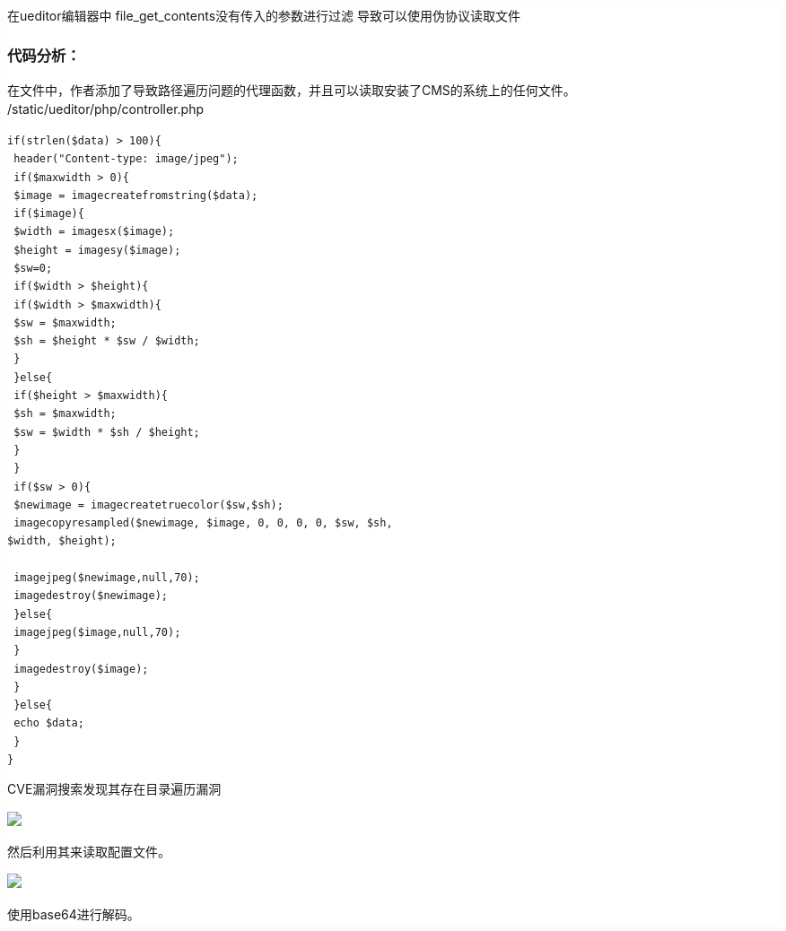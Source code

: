 在ueditor编辑器中 file_get_contents没有传⼊的参数进⾏过滤 导致可以使⽤伪协议读取⽂件  
### 代码分析：  
  
在文件中，作者添加了导致路径遍历问题的代理函数，并且可以读取安装了CMS的系统上的任何文件。  
/static/ueditor/php/controller.php  
```
if(strlen($data) > 100){
 header("Content-type: image/jpeg");
 if($maxwidth > 0){
 $image = imagecreatefromstring($data);
 if($image){
 $width = imagesx($image);
 $height = imagesy($image);
 $sw=0;
 if($width > $height){
 if($width > $maxwidth){
 $sw = $maxwidth;
 $sh = $height * $sw / $width;
 }
 }else{
 if($height > $maxwidth){
 $sh = $maxwidth;
 $sw = $width * $sh / $height;
 }
 }
 if($sw > 0){
 $newimage = imagecreatetruecolor($sw,$sh);
 imagecopyresampled($newimage, $image, 0, 0, 0, 0, $sw, $sh,
$width, $height);
 
 imagejpeg($newimage,null,70);
 imagedestroy($newimage);
 }else{
 imagejpeg($image,null,70);
 }
 imagedestroy($image);
 }
 }else{
 echo $data;
 }
}
```  
  
CVE漏洞搜索发现其存在目录遍历漏洞  
  
![](https://mmbiz.qpic.cn/mmbiz_png/iar31WKQlTTrm8HI98MfRPDRicQqEtIxYicarF8gD8HHHkM2VTxfahzdc9gLDHPENGVrllZRJscVNPEocyXS5fc4g/640?wx_fmt=png&from=appmsg "")  
  
然后利用其来读取配置文件。  
  
![](https://mmbiz.qpic.cn/mmbiz_png/iar31WKQlTTrm8HI98MfRPDRicQqEtIxYicgCg5eNXGltRHGpr3fe6TXanouXj8dnh6FVT13cKd7hma5zJZWlbYvg/640?wx_fmt=png&from=appmsg "")  
  
使用base64进行解码。  
  